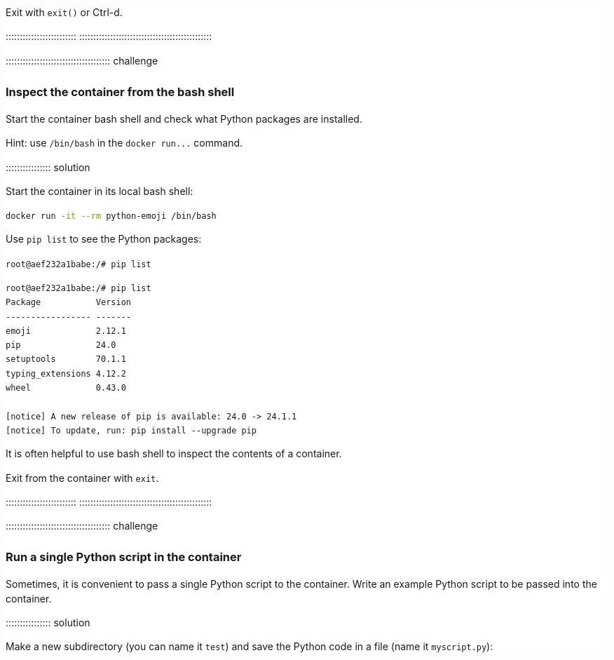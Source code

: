 Exit with `exit()` or Ctrl-d.

:::::::::::::::::::::::::
:::::::::::::::::::::::::::::::::::::::::::::::


::::::::::::::::::::::::::::::::::::: challenge

### Inspect the container from the bash shell 

Start the container bash shell and check what Python packages are installed.

Hint: use `/bin/bash` in the `docker run...` command.

:::::::::::::::: solution

Start the container in its local bash shell:

```bash
docker run -it --rm python-emoji /bin/bash
```

Use `pip list` to see the Python packages:

```bash
root@aef232a1babe:/# pip list
```

```output
root@aef232a1babe:/# pip list
Package           Version
----------------- -------
emoji             2.12.1
pip               24.0
setuptools        70.1.1
typing_extensions 4.12.2
wheel             0.43.0

[notice] A new release of pip is available: 24.0 -> 24.1.1
[notice] To update, run: pip install --upgrade pip

```

It is often helpful to use bash shell to inspect the contents of a container.

Exit from the container with `exit`.

:::::::::::::::::::::::::
:::::::::::::::::::::::::::::::::::::::::::::::

::::::::::::::::::::::::::::::::::::: challenge

### Run a single Python script in the container

Sometimes, it is convenient to pass a single Python script to the container.
Write an example Python script to be passed into the container.

:::::::::::::::: solution

Make a new subdirectory (you can name it `test`) and save the Python code in a file (name it `myscript.py`):
